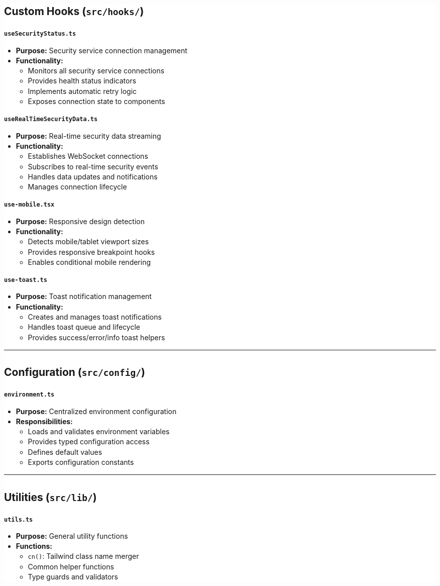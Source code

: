 
## Custom Hooks (`src/hooks/`)

**`useSecurityStatus.ts`**
- **Purpose:** Security service connection management
- **Functionality:**
  - Monitors all security service connections
  - Provides health status indicators
  - Implements automatic retry logic
  - Exposes connection state to components

**`useRealTimeSecurityData.ts`**
- **Purpose:** Real-time security data streaming
- **Functionality:**
  - Establishes WebSocket connections
  - Subscribes to real-time security events
  - Handles data updates and notifications
  - Manages connection lifecycle

**`use-mobile.tsx`**
- **Purpose:** Responsive design detection
- **Functionality:**
  - Detects mobile/tablet viewport sizes
  - Provides responsive breakpoint hooks
  - Enables conditional mobile rendering

**`use-toast.ts`**
- **Purpose:** Toast notification management
- **Functionality:**
  - Creates and manages toast notifications
  - Handles toast queue and lifecycle
  - Provides success/error/info toast helpers

---

## Configuration (`src/config/`)

**`environment.ts`**
- **Purpose:** Centralized environment configuration
- **Responsibilities:**
  - Loads and validates environment variables
  - Provides typed configuration access
  - Defines default values
  - Exports configuration constants

---

## Utilities (`src/lib/`)

**`utils.ts`**
- **Purpose:** General utility functions
- **Functions:**
  - `cn()`: Tailwind class name merger
  - Common helper functions
  - Type guards and validators
